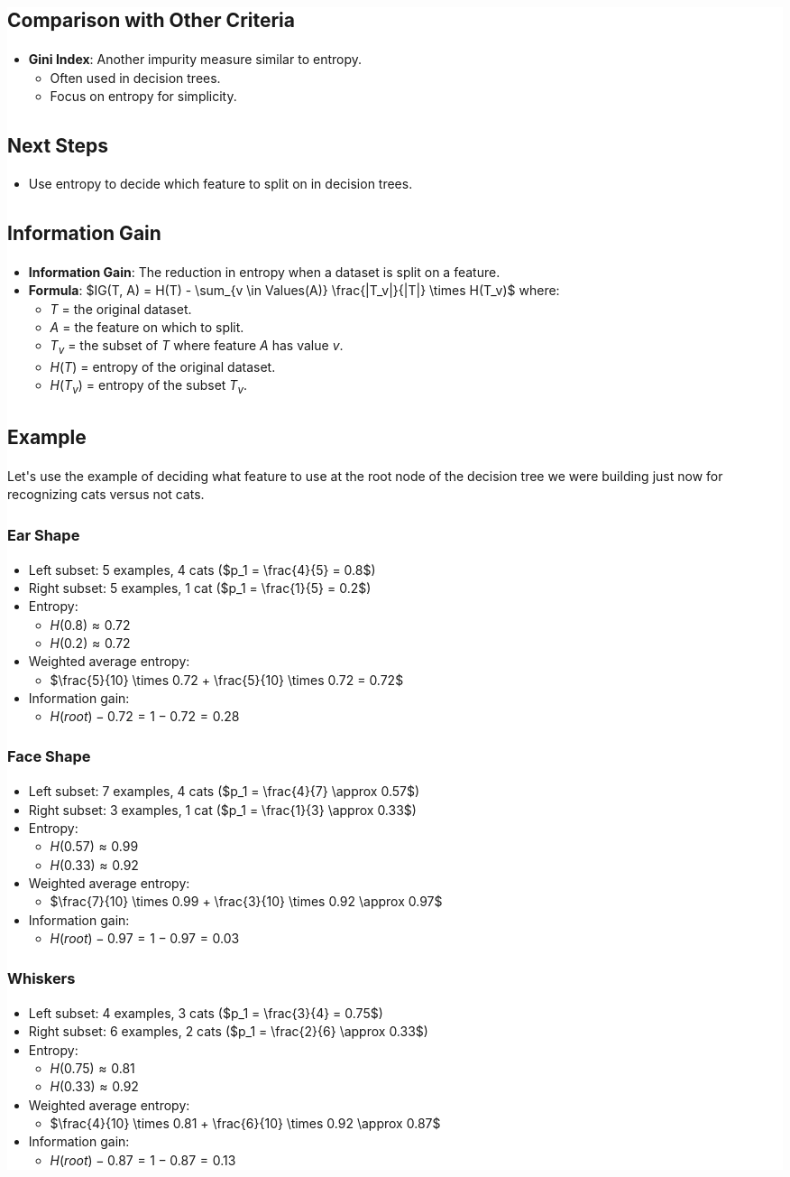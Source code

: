## Comparison with Other Criteria

- **Gini Index**: Another impurity measure similar to entropy.
  - Often used in decision trees.
  - Focus on entropy for simplicity.

## Next Steps

- Use entropy to decide which feature to split on in decision trees.

## Information Gain

- **Information Gain**: The reduction in entropy when a dataset is split on a feature.
- **Formula**: 
  $IG(T, A) = H(T) - \sum_{v \in Values(A)} \frac{|T_v|}{|T|} \times H(T_v)$
  where:
  - $T$ = the original dataset.
  - $A$ = the feature on which to split.
  - $T_v$ = the subset of $T$ where feature $A$ has value $v$.
  - $H(T)$ = entropy of the original dataset.
  - $H(T_v)$ = entropy of the subset $T_v$.

## Example

Let's use the example of deciding what feature to use at the root node of the decision tree we were building just now for recognizing cats versus not cats.

### Ear Shape
- Left subset: 5 examples, 4 cats ($p_1 = \frac{4}{5} = 0.8$)
- Right subset: 5 examples, 1 cat ($p_1 = \frac{1}{5} = 0.2$)
- Entropy:
  - $H(0.8) \approx 0.72$
  - $H(0.2) \approx 0.72$
- Weighted average entropy:
  - $\frac{5}{10} \times 0.72 + \frac{5}{10} \times 0.72 = 0.72$
- Information gain:
  - $H(root) - 0.72 = 1 - 0.72 = 0.28$

### Face Shape
- Left subset: 7 examples, 4 cats ($p_1 = \frac{4}{7} \approx 0.57$)
- Right subset: 3 examples, 1 cat ($p_1 = \frac{1}{3} \approx 0.33$)
- Entropy:
  - $H(0.57) \approx 0.99$
  - $H(0.33) \approx 0.92$
- Weighted average entropy:
  - $\frac{7}{10} \times 0.99 + \frac{3}{10} \times 0.92 \approx 0.97$
- Information gain:
  - $H(root) - 0.97 = 1 - 0.97 = 0.03$

### Whiskers
- Left subset: 4 examples, 3 cats ($p_1 = \frac{3}{4} = 0.75$)
- Right subset: 6 examples, 2 cats ($p_1 = \frac{2}{6} \approx 0.33$)
- Entropy:
  - $H(0.75) \approx 0.81$
  - $H(0.33) \approx 0.92$
- Weighted average entropy:
  - $\frac{4}{10} \times 0.81 + \frac{6}{10} \times 0.92 \approx 0.87$
- Information gain:
  - $H(root) - 0.87 = 1 - 0.87 = 0.13$
